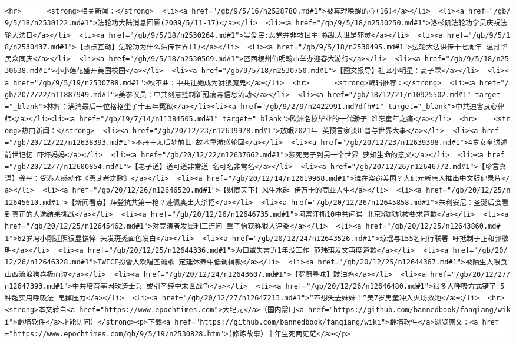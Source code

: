     <hr>      <strong>相关新闻：</strong>  <li><a href="/gb/9/5/16/n2528780.md#1">被真理唤醒的心(16)</a></li>  <li><a href="/gb/9/5/18/n2530122.md#1">法轮功大陆消息回顾(2009/5/11-17)</a></li>  <li><a href="/gb/9/5/18/n2530250.md#1">洛杉矶法轮功学员庆祝法轮大法日</a></li>  <li><a href="/gb/9/5/18/n2530264.md#1">吴爱民:恶党并非救世主 祸乱人世是邪灵</a></li>  <li><a href="/gb/9/5/18/n2530437.md#1">【热点互动】法轮功为什么洪传世界(1)</a></li>  <li><a href="/gb/9/5/18/n2530495.md#1">法轮大法洪传十七周年 温哥华民众同庆</a></li>  <li><a href="/gb/9/5/18/n2530569.md#1">密西根州伯明翰市举办迎春大游行</a></li>  <li><a href="/gb/9/5/18/n2530638.md#1">小小莲花盛开美国校园</a></li>  <li><a href="/gb/9/5/18/n2530750.md#1">【图文报导】社区小明星：高子霖</a></li>  <li><a href="/gb/9/5/19/n2530788.md#1">秋不曲：中共让她成为豺狼魔鬼</a></li>  <hr>      <strong>编辑推荐：</strong>  <li><a href="/gb/20/2/22/n11887949.md#1">美参议员：中共刻意控制新冠病毒信息流动</a></li>  <li><a href="/gb/18/12/21/n10925502.md#1" target="_blank">林辉：满清最后一位格格坐了十五年冤狱</a></li><li><a href="/gb/9/2/9/n2422991.md?dfh#1" target="_blank">中共迫害良心律师</a></li><li><a href="/gb/19/7/14/n11384505.md#1" target="_blank">欧洲名校毕业的一代骄子 难忘童年之痛</a></li>  <hr>    <strong>热门新闻：</strong>  <li><a href="/gb/20/12/23/n12639978.md#1">放眼2021年 英预言家谈川普与世界大事</a></li>  <li><a href="/gb/20/12/22/n12638393.md#1">不丹王太后梦前世 故地重游感轮回</a></li>  <li><a href="/gb/20/12/23/n12639398.md#1">4岁女童讲述前世记忆 吓坏妈妈</a></li>  <li><a href="/gb/20/12/22/n12637662.md#1">濒死男子到另一个世界 获知生命的意义</a></li>  <li><a href="/gb/20/12/7/n12600854.md#1">【老子道】道可道非常道 名可名非常名</a></li>  <li><a href="/gb/20/12/26/n12646772.md#1">【珍言真语】龚平：受港人感动作《勇武者之歌》</a></li>  <li><a href="/gb/20/12/14/n12619968.md#1">谁在盗窃美国？大纪元新唐人推出中文版纪录片</a></li>  <li><a href="/gb/20/12/26/n12646520.md#1">【财商天下】风生水起 伊万卡的商业人生</a></li>  <li><a href="/gb/20/12/25/n12645610.md#1">【新闻看点】拜登抗共第一枪？蓬佩奥出大杀招</a></li>  <li><a href="/gb/20/12/26/n12645858.md#1">朱利安尼：圣诞后会看到真正的大选结果挑战</a></li>  <li><a href="/gb/20/12/26/n12646735.md#1">阿富汗抓10中共间谍 北京陷尴尬被要求道歉</a></li>  <li><a href="/gb/20/12/25/n12645462.md#1">对竞演者发犀利三连问 章子怡获称狠人评委</a></li>  <li><a href="/gb/20/12/25/n12643860.md#1">62岁冯小刚近照很显憔悴 头发斑秃面色发白</a></li>  <li><a href="/gb/20/12/24/n12643526.md#1">琼瑶与155名同行联署 吁抵制于正和郭敬明</a></li>  <li><a href="/gb/20/12/25/n12644336.md#1">为口罩失言近1年没工作 范玮琪发文再度道歉</a></li>  <li><a href="/gb/20/12/26/n12646328.md#1">TWICE扮雪人欢唱圣诞歌 定延休养中低调捐款</a></li>  <li><a href="/gb/20/12/25/n12644367.md#1">被陌生人喂食 山西流浪狗喜极而泣</a></li>  <li><a href="/gb/20/12/24/n12643607.md#1">【罗厨寻味】豉油鸡</a></li>  <li><a href="/gb/20/12/27/n12647393.md#1">中共培育基因改造士兵 或引圣经中末世战争</a></li>  <li><a href="/gb/20/12/26/n12646480.md#1">很多人呼吸方式错了 5种超实用呼吸法 甩掉压力</a></li>  <li><a href="/gb/20/12/27/n12647213.md#1">“不想失去妹妹！”美7岁男童冲入火场救她</a></li>  <hr>    <strong>本文转自<a href="https://www.epochtimes.com">大纪元</a>（国内需用<a href="https://github.com/bannedbook/fanqiang/wiki">翻墙软件</a>才能访问）</strong><p>下载<a href="https://github.com/bannedbook/fanqiang/wiki">翻墙软件</a>浏览原文：<a href="https://www.epochtimes.com/gb/9/5/19/n2530828.htm">(修炼故事）十年生死两茫茫</a></p>